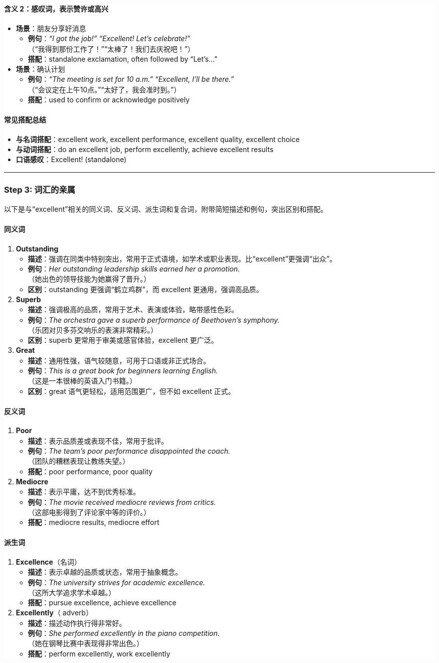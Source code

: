 #### 含义 2：感叹词，表示赞许或高兴
- **场景**：朋友分享好消息
  - **例句**：*“I got the job!” “Excellent! Let’s celebrate!”*  
    （“我得到那份工作了！”“太棒了！我们去庆祝吧！”）
  - **搭配**：standalone exclamation, often followed by “Let’s...”
- **场景**：确认计划
  - **例句**：*“The meeting is set for 10 a.m.” “Excellent, I’ll be there.”*  
    （“会议定在上午10点。”“太好了，我会准时到。”）
  - **搭配**：used to confirm or acknowledge positively

#### 常见搭配总结
- **与名词搭配**：excellent work, excellent performance, excellent quality, excellent choice
- **与动词搭配**：do an excellent job, perform excellently, achieve excellent results
- **口语感叹**：Excellent! (standalone)

---

### Step 3: 词汇的亲属

以下是与“excellent”相关的同义词、反义词、派生词和复合词，附带简短描述和例句，突出区别和搭配。

#### 同义词
1. **Outstanding**  
   - **描述**：强调在同类中特别突出，常用于正式语境，如学术或职业表现。比“excellent”更强调“出众”。  
   - **例句**：*Her outstanding leadership skills earned her a promotion.*  
     （她出色的领导技能为她赢得了晋升。）  
   - **区别**：outstanding 更强调“鹤立鸡群”，而 excellent 更通用，强调高品质。
2. **Superb**  
   - **描述**：强调极高的品质，常用于艺术、表演或体验，略带感性色彩。  
   - **例句**：*The orchestra gave a superb performance of Beethoven’s symphony.*  
     （乐团对贝多芬交响乐的表演非常精彩。）  
   - **区别**：superb 更常用于审美或感官体验，excellent 更广泛。
3. **Great**  
   - **描述**：通用性强，语气较随意，可用于口语或非正式场合。  
   - **例句**：*This is a great book for beginners learning English.*  
     （这是一本很棒的英语入门书籍。）  
   - **区别**：great 语气更轻松，适用范围更广，但不如 excellent 正式。

#### 反义词
1. **Poor**  
   - **描述**：表示品质差或表现不佳，常用于批评。  
   - **例句**：*The team’s poor performance disappointed the coach.*  
     （团队的糟糕表现让教练失望。）  
   - **搭配**：poor performance, poor quality
2. **Mediocre**  
   - **描述**：表示平庸，达不到优秀标准。  
   - **例句**：*The movie received mediocre reviews from critics.*  
     （这部电影得到了评论家中等的评价。）  
   - **搭配**：mediocre results, mediocre effort

#### 派生词
1. **Excellence**（名词）  
   - **描述**：表示卓越的品质或状态，常用于抽象概念。  
   - **例句**：*The university strives for academic excellence.*  
     （这所大学追求学术卓越。）  
   - **搭配**：pursue excellence, achieve excellence
2. **Excellently**（ adverb）  
   - **描述**：描述动作执行得非常好。  
   - **例句**：*She performed excellently in the piano competition.*  
     （她在钢琴比赛中表现得非常出色。）  
   - **搭配**：perform excellently, work excellently
